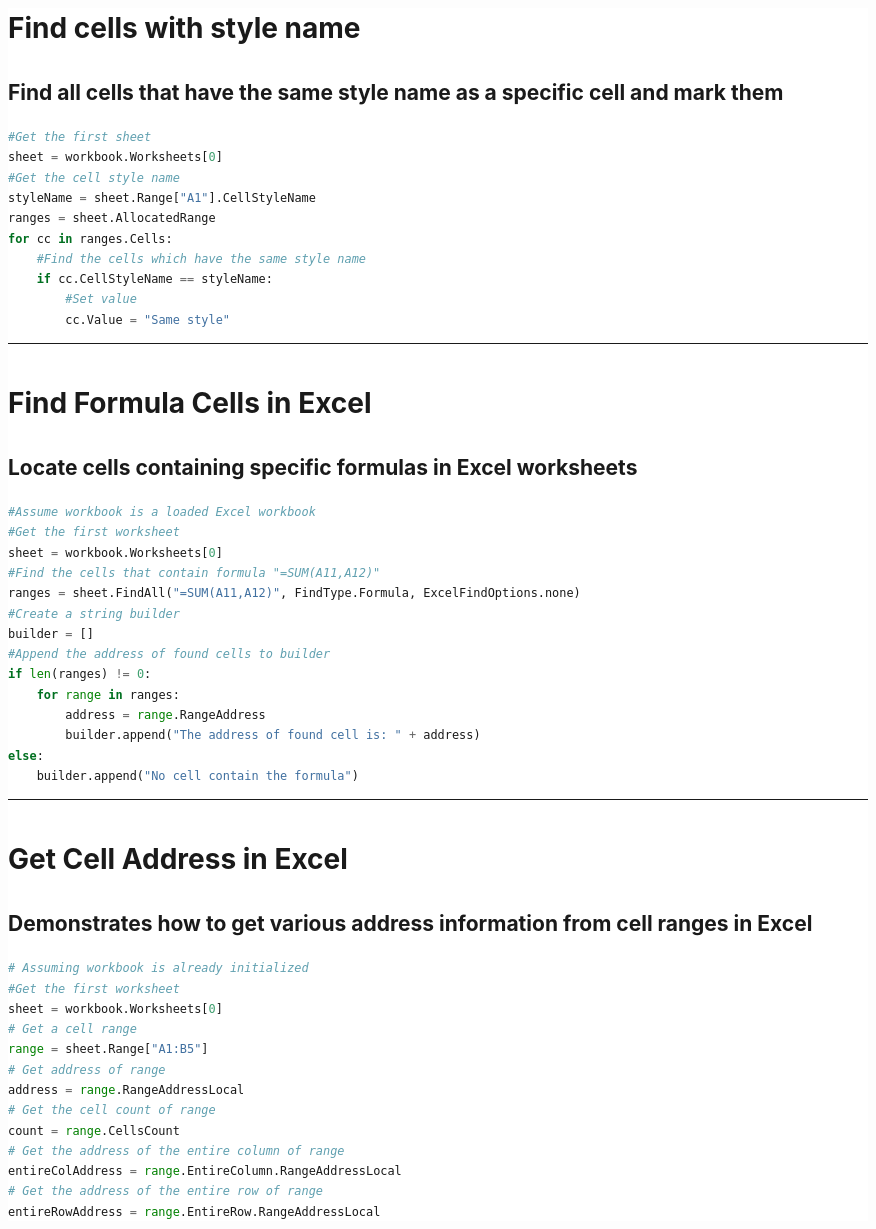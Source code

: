 
# Find cells with style name
## Find all cells that have the same style name as a specific cell and mark them

```python
#Get the first sheet
sheet = workbook.Worksheets[0]
#Get the cell style name
styleName = sheet.Range["A1"].CellStyleName
ranges = sheet.AllocatedRange
for cc in ranges.Cells:
    #Find the cells which have the same style name
    if cc.CellStyleName == styleName:
        #Set value
        cc.Value = "Same style"
```

---

# Find Formula Cells in Excel
## Locate cells containing specific formulas in Excel worksheets
```python
#Assume workbook is a loaded Excel workbook
#Get the first worksheet
sheet = workbook.Worksheets[0]
#Find the cells that contain formula "=SUM(A11,A12)"
ranges = sheet.FindAll("=SUM(A11,A12)", FindType.Formula, ExcelFindOptions.none)
#Create a string builder
builder = []
#Append the address of found cells to builder
if len(ranges) != 0:
    for range in ranges:
        address = range.RangeAddress
        builder.append("The address of found cell is: " + address)
else:
    builder.append("No cell contain the formula")
```

---

# Get Cell Address in Excel
## Demonstrates how to get various address information from cell ranges in Excel
```python
# Assuming workbook is already initialized
#Get the first worksheet
sheet = workbook.Worksheets[0]
# Get a cell range
range = sheet.Range["A1:B5"]
# Get address of range
address = range.RangeAddressLocal
# Get the cell count of range
count = range.CellsCount
# Get the address of the entire column of range
entireColAddress = range.EntireColumn.RangeAddressLocal
# Get the address of the entire row of range
entireRowAddress = range.EntireRow.RangeAddressLocal
```